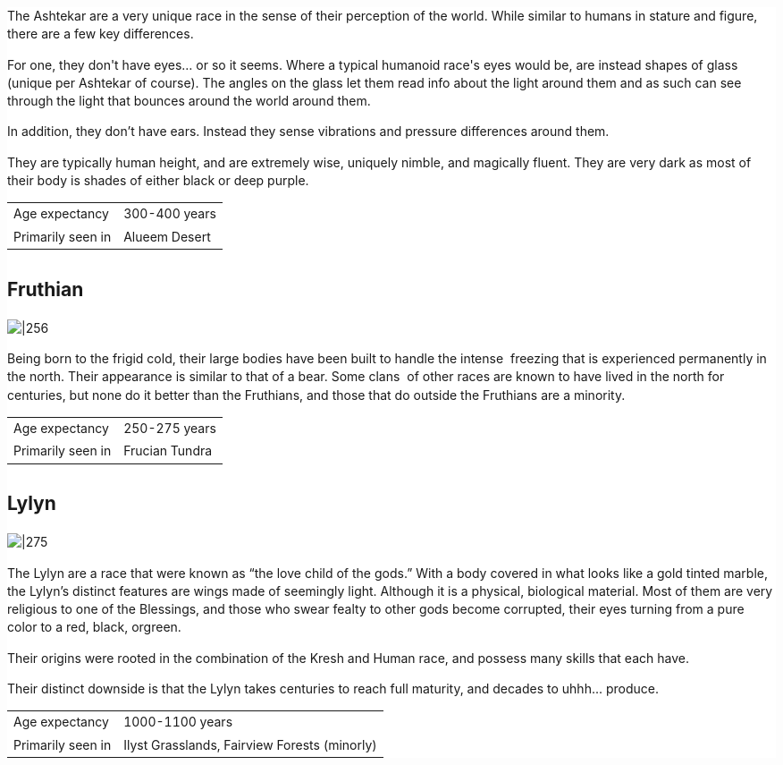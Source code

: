 The Ashtekar are a very unique race in the sense of their perception of the world. While similar to humans in stature and figure, there are a few key differences.

For one, they don't have eyes… or so it seems. Where a typical humanoid race's eyes would be, are instead shapes of glass (unique per Ashtekar of course). The angles on the glass let them read info about the light around them and as such can see through the light that bounces around the world around them. 

In addition, they don’t have ears. Instead they sense vibrations and pressure differences around them.

They are typically human height, and are extremely wise, uniquely nimble, and magically fluent. They are very dark as most of their body is shades of either black or deep purple.

|   |   |
|---|---|
|Age expectancy|300-400 years|
|Primarily seen in|Alueem Desert|

## Fruthian
![|256](https://lh7-us.googleusercontent.com/ZNyNi0QqELlOkn7-muFD9P88TwvGnDwpdwXQDyN-GR5_tOREtiG16-UZieb7iqWvDVrWMFb55pYRAb6ZslavXg3_TgpME7LyenIXyvekRG8vXUf_VnICQ_Vw7J9gz-1XlZfiOt9GgNsansTrTQygQNM)

Being born to the frigid cold, their large bodies have been built to handle the intense  freezing that is experienced permanently in the north. Their appearance is similar to that of a bear. Some clans  of other races are known to have lived in the north for centuries, but none do it better than the Fruthians, and those that do outside the Fruthians are a minority.

  

|   |   |
|---|---|
|Age expectancy|250-275 years|
|Primarily seen in|Frucian Tundra|

## Lylyn
![|275](https://lh7-us.googleusercontent.com/Zksf4a8zORyS0hMdb1zn_T6P8hCVh2F4cKwJBF1RQKQVMclceXFgH6shcAIevI5z9GarQgYE388WFFpY1lh0axtucdMe1q2nxbHoKEJ5lYQdq0Ouvrz09jl1GZ4CqZM3edjR7NRHngwfKVNFQYWOGqE)

The Lylyn are a race that were known as “the love child of the gods.” With a body covered in what looks like a gold tinted marble, the Lylyn’s distinct features are wings made of seemingly light. Although it is a physical, biological material. Most of them are very religious to one of the Blessings, and those who swear fealty to other gods become corrupted, their eyes turning from a pure color to a red, black, orgreen. 

Their origins were rooted in the combination of the Kresh and Human race, and possess many skills that each have.

Their distinct downside is that the Lylyn takes centuries to reach full maturity, and decades to uhhh... produce.

|   |   |
|---|---|
|Age expectancy|1000-1100 years|
|Primarily seen in|Ilyst Grasslands, Fairview Forests (minorly)|
